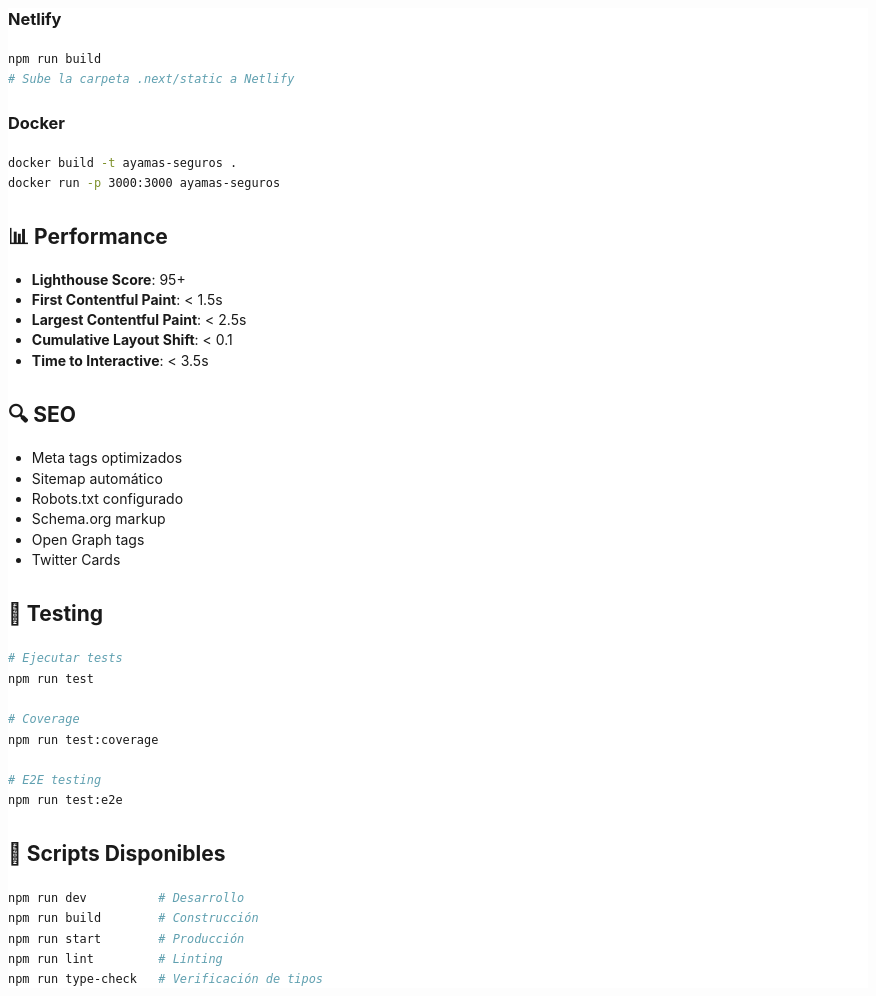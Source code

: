 ### Netlify

```bash
npm run build
# Sube la carpeta .next/static a Netlify
```

### Docker

```bash
docker build -t ayamas-seguros .
docker run -p 3000:3000 ayamas-seguros
```

## 📊 Performance

- **Lighthouse Score**: 95+
- **First Contentful Paint**: < 1.5s
- **Largest Contentful Paint**: < 2.5s
- **Cumulative Layout Shift**: < 0.1
- **Time to Interactive**: < 3.5s

## 🔍 SEO

- Meta tags optimizados
- Sitemap automático
- Robots.txt configurado
- Schema.org markup
- Open Graph tags
- Twitter Cards

## 🧪 Testing

```bash
# Ejecutar tests
npm run test

# Coverage
npm run test:coverage

# E2E testing
npm run test:e2e
```

## 📝 Scripts Disponibles

```bash
npm run dev          # Desarrollo
npm run build        # Construcción
npm run start        # Producción
npm run lint         # Linting
npm run type-check   # Verificación de tipos
```
